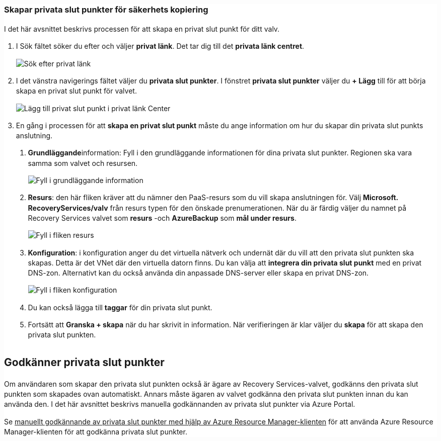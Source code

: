 ### <a name="creating-private-endpoints-for-backup"></a>Skapar privata slut punkter för säkerhets kopiering

I det här avsnittet beskrivs processen för att skapa en privat slut punkt för ditt valv.

1. I Sök fältet söker du efter och väljer **privat länk**. Det tar dig till det **privata länk centret**.

    ![Sök efter privat länk](./media/private-endpoints/search-for-private-link.png)

1. I det vänstra navigerings fältet väljer du **privata slut punkter**. I fönstret **privata slut punkter** väljer du **+ Lägg** till för att börja skapa en privat slut punkt för valvet.

    ![Lägg till privat slut punkt i privat länk Center](./media/private-endpoints/add-private-endpoint.png)

1. En gång i processen för att **skapa en privat slut punkt** måste du ange information om hur du skapar din privata slut punkts anslutning.

    1. **Grundläggande**information: Fyll i den grundläggande informationen för dina privata slut punkter. Regionen ska vara samma som valvet och resursen.

        ![Fyll i grundläggande information](./media/private-endpoints/basic-details.png)

    1. **Resurs**: den här fliken kräver att du nämner den PaaS-resurs som du vill skapa anslutningen för. Välj **Microsoft. RecoveryServices/valv** från resurs typen för den önskade prenumerationen. När du är färdig väljer du namnet på Recovery Services valvet som **resurs** -och **AzureBackup** som **mål under resurs**.

        ![Fyll i fliken resurs](./media/private-endpoints/resource-tab.png)

    1. **Konfiguration**: i konfiguration anger du det virtuella nätverk och undernät där du vill att den privata slut punkten ska skapas. Detta är det VNet där den virtuella datorn finns. Du kan välja att **integrera din privata slut punkt** med en privat DNS-zon. Alternativt kan du också använda din anpassade DNS-server eller skapa en privat DNS-zon.

        ![Fyll i fliken konfiguration](./media/private-endpoints/configuration-tab.png)

    1. Du kan också lägga till **taggar** för din privata slut punkt.

    1. Fortsätt att **Granska + skapa** när du har skrivit in information. När verifieringen är klar väljer du **skapa** för att skapa den privata slut punkten.

## <a name="approving-private-endpoints"></a>Godkänner privata slut punkter

Om användaren som skapar den privata slut punkten också är ägare av Recovery Services-valvet, godkänns den privata slut punkten som skapades ovan automatiskt. Annars måste ägaren av valvet godkänna den privata slut punkten innan du kan använda den. I det här avsnittet beskrivs manuella godkännanden av privata slut punkter via Azure Portal.

Se [manuellt godkännande av privata slut punkter med hjälp av Azure Resource Manager-klienten](#manual-approval-of-private-endpoints-using-the-azure-resource-manager-client) för att använda Azure Resource Manager-klienten för att godkänna privata slut punkter.
